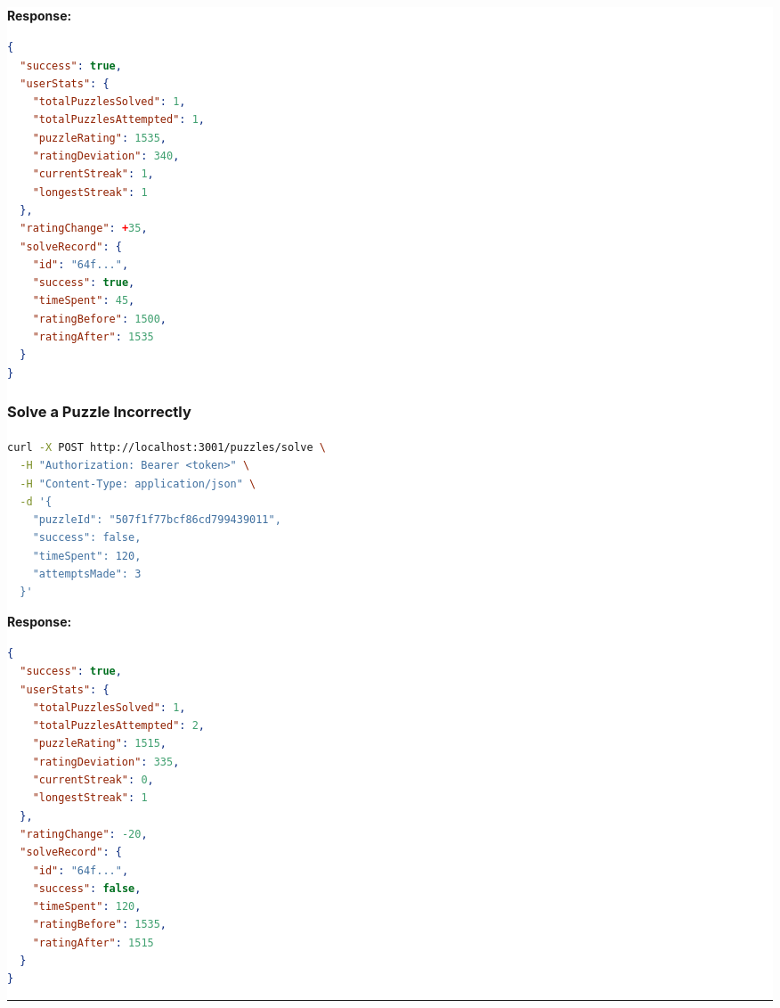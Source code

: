 **Response:**
```json
{
  "success": true,
  "userStats": {
    "totalPuzzlesSolved": 1,
    "totalPuzzlesAttempted": 1,
    "puzzleRating": 1535,
    "ratingDeviation": 340,
    "currentStreak": 1,
    "longestStreak": 1
  },
  "ratingChange": +35,
  "solveRecord": {
    "id": "64f...",
    "success": true,
    "timeSpent": 45,
    "ratingBefore": 1500,
    "ratingAfter": 1535
  }
}
```

### Solve a Puzzle Incorrectly

```bash
curl -X POST http://localhost:3001/puzzles/solve \
  -H "Authorization: Bearer <token>" \
  -H "Content-Type: application/json" \
  -d '{
    "puzzleId": "507f1f77bcf86cd799439011",
    "success": false,
    "timeSpent": 120,
    "attemptsMade": 3
  }'
```

**Response:**
```json
{
  "success": true,
  "userStats": {
    "totalPuzzlesSolved": 1,
    "totalPuzzlesAttempted": 2,
    "puzzleRating": 1515,
    "ratingDeviation": 335,
    "currentStreak": 0,
    "longestStreak": 1
  },
  "ratingChange": -20,
  "solveRecord": {
    "id": "64f...",
    "success": false,
    "timeSpent": 120,
    "ratingBefore": 1535,
    "ratingAfter": 1515
  }
}
```

---